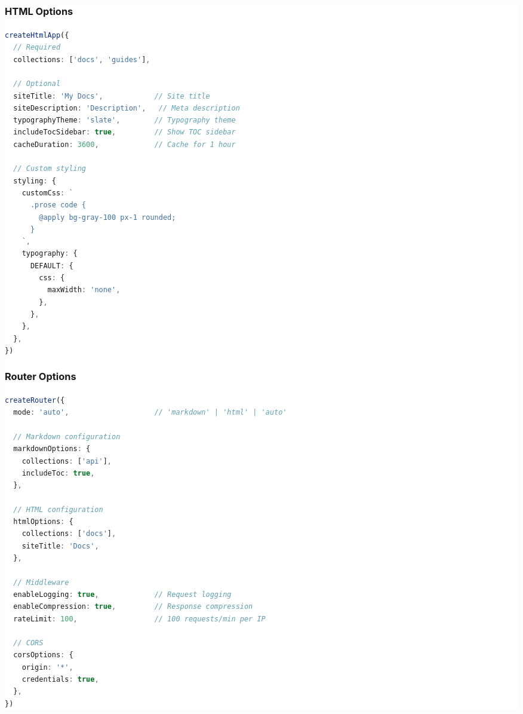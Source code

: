 ### HTML Options

```typescript
createHtmlApp({
  // Required
  collections: ['docs', 'guides'],

  // Optional
  siteTitle: 'My Docs',            // Site title
  siteDescription: 'Description',   // Meta description
  typographyTheme: 'slate',        // Typography theme
  includeTocSidebar: true,         // Show TOC sidebar
  cacheDuration: 3600,             // Cache for 1 hour

  // Custom styling
  styling: {
    customCss: `
      .prose code {
        @apply bg-gray-100 px-1 rounded;
      }
    `,
    typography: {
      DEFAULT: {
        css: {
          maxWidth: 'none',
        },
      },
    },
  },
})
```

### Router Options

```typescript
createRouter({
  mode: 'auto',                    // 'markdown' | 'html' | 'auto'

  // Markdown configuration
  markdownOptions: {
    collections: ['api'],
    includeToc: true,
  },

  // HTML configuration
  htmlOptions: {
    collections: ['docs'],
    siteTitle: 'Docs',
  },

  // Middleware
  enableLogging: true,             // Request logging
  enableCompression: true,         // Response compression
  rateLimit: 100,                  // 100 requests/min per IP

  // CORS
  corsOptions: {
    origin: '*',
    credentials: true,
  },
})
```
